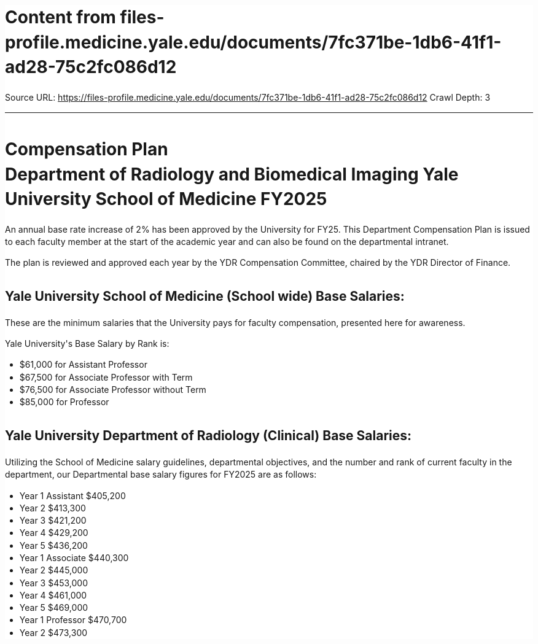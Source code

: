 # Content from files-profile.medicine.yale.edu/documents/7fc371be-1db6-41f1-ad28-75c2fc086d12

Source URL: https://files-profile.medicine.yale.edu/documents/7fc371be-1db6-41f1-ad28-75c2fc086d12
Crawl Depth: 3

---

# Compensation Plan <br> Department of Radiology and Biomedical Imaging Yale University School of Medicine FY2025 

An annual base rate increase of $2 \%$ has been approved by the University for FY25.
This Department Compensation Plan is issued to each faculty member at the start of the academic year and can also be found on the departmental intranet.

The plan is reviewed and approved each year by the YDR Compensation Committee, chaired by the YDR Director of Finance.

## Yale University School of Medicine (School wide) Base Salaries:

These are the minimum salaries that the University pays for faculty compensation, presented here for awareness.

Yale University's Base Salary by Rank is:

- \$61,000 for Assistant Professor
- \$67,500 for Associate Professor with Term
- \$76,500 for Associate Professor without Term
- \$85,000 for Professor


## Yale University Department of Radiology (Clinical) Base Salaries:

Utilizing the School of Medicine salary guidelines, departmental objectives, and the number and rank of current faculty in the department, our Departmental base salary figures for FY2025 are as follows:

- Year 1 Assistant \$405,200
- Year 2 \$413,300
- Year 3 \$421,200
- Year 4 \$429,200
- Year 5 \$436,200
- Year 1 Associate \$440,300
- Year 2 \$445,000
- Year 3 \$453,000
- Year 4 \$461,000
- Year 5 \$469,000
- Year 1 Professor \$470,700
- Year 2 \$473,300
